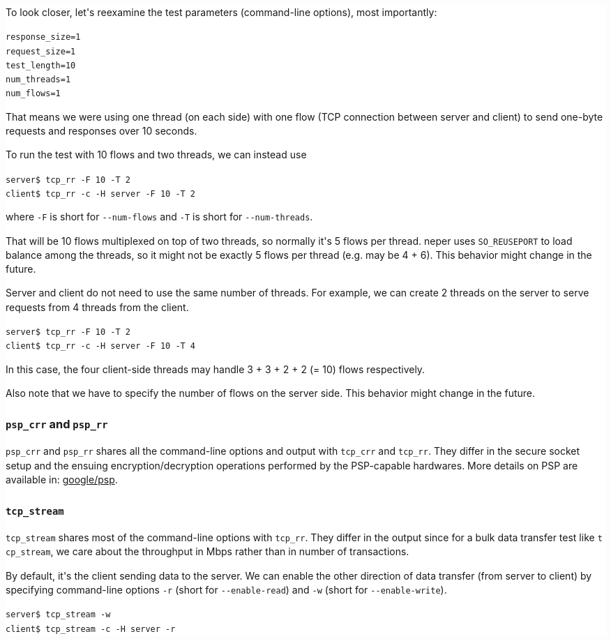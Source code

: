 To look closer, let's reexamine the test parameters (command-line options),
most importantly:

    response_size=1
    request_size=1
    test_length=10
    num_threads=1
    num_flows=1

That means we were using one thread (on each side) with one flow (TCP
connection between server and client) to send one-byte requests and responses
over 10 seconds.

To run the test with 10 flows and two threads, we can instead use

    server$ tcp_rr -F 10 -T 2
    client$ tcp_rr -c -H server -F 10 -T 2

where `-F` is short for `--num-flows` and `-T` is short for `--num-threads`.

That will be 10 flows multiplexed on top of two threads, so normally it's 5
flows per thread.  neper uses `SO_REUSEPORT` to load balance among the
threads, so it might not be exactly 5 flows per thread (e.g. may be 4 + 6).
This behavior might change in the future.

Server and client do not need to use the same number of threads.  For example,
we can create 2 threads on the server to serve requests from 4 threads from the
client.

    server$ tcp_rr -F 10 -T 2
    client$ tcp_rr -c -H server -F 10 -T 4

In this case, the four client-side threads may handle 3 + 3 + 2 + 2 (= 10)
flows respectively.

Also note that we have to specify the number of flows on the server side.  This
behavior might change in the future.

### `psp_crr` and `psp_rr`

`psp_crr` and `psp_rr` shares all the command-line options and output with
`tcp_crr` and `tcp_rr`.  They differ in the secure socket setup and the ensuing
encryption/decryption operations performed by the PSP-capable hardwares.  More
details on PSP are available in: [google/psp](https://github.com/google/psp).

### `tcp_stream`

`tcp_stream` shares most of the command-line options with `tcp_rr`.  They
differ in the output since for a bulk data transfer test like `tcp_stream`, we
care about the throughput in Mbps rather than in number of transactions.

By default, it's the client sending data to the server.  We can enable the
other direction of data transfer (from server to client) by specifying
command-line options `-r` (short for `--enable-read`) and `-w` (short for
`--enable-write`).

    server$ tcp_stream -w
    client$ tcp_stream -c -H server -r
